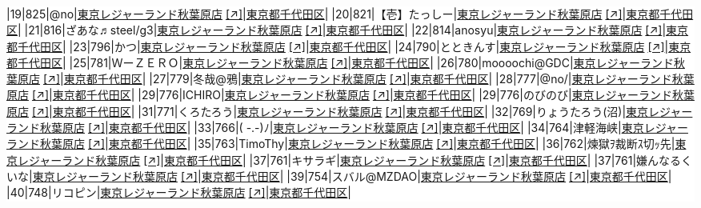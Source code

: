 |19|825|<span class="rank-name-dl">@no</span>|<a href="/darts/rank/shops/a3b27f82de624676f454cb89828a1cfe.html">東京レジャーランド秋葉原店</a> <a href="https://search.dartslive.com/jp/shop/a3b27f82de624676f454cb89828a1cfe">[↗]</a>|<a href="/darts/rank/東京都/千代田区">東京都千代田区</a>|
|20|821|<span class="rank-name-dl">【壱】たっしー</span>|<a href="/darts/rank/shops/a3b27f82de624676f454cb89828a1cfe.html">東京レジャーランド秋葉原店</a> <a href="https://search.dartslive.com/jp/shop/a3b27f82de624676f454cb89828a1cfe">[↗]</a>|<a href="/darts/rank/東京都/千代田区">東京都千代田区</a>|
|21|816|<span class="rank-name-dl">ざあな♬steel/g3</span>|<a href="/darts/rank/shops/a3b27f82de624676f454cb89828a1cfe.html">東京レジャーランド秋葉原店</a> <a href="https://search.dartslive.com/jp/shop/a3b27f82de624676f454cb89828a1cfe">[↗]</a>|<a href="/darts/rank/東京都/千代田区">東京都千代田区</a>|
|22|814|<span class="rank-name-dl">anosyu</span>|<a href="/darts/rank/shops/a3b27f82de624676f454cb89828a1cfe.html">東京レジャーランド秋葉原店</a> <a href="https://search.dartslive.com/jp/shop/a3b27f82de624676f454cb89828a1cfe">[↗]</a>|<a href="/darts/rank/東京都/千代田区">東京都千代田区</a>|
|23|796|<span class="rank-name-dl">かつ</span>|<a href="/darts/rank/shops/a3b27f82de624676f454cb89828a1cfe.html">東京レジャーランド秋葉原店</a> <a href="https://search.dartslive.com/jp/shop/a3b27f82de624676f454cb89828a1cfe">[↗]</a>|<a href="/darts/rank/東京都/千代田区">東京都千代田区</a>|
|24|790|<span class="rank-name-dl">とときんす</span>|<a href="/darts/rank/shops/a3b27f82de624676f454cb89828a1cfe.html">東京レジャーランド秋葉原店</a> <a href="https://search.dartslive.com/jp/shop/a3b27f82de624676f454cb89828a1cfe">[↗]</a>|<a href="/darts/rank/東京都/千代田区">東京都千代田区</a>|
|25|781|<span class="rank-name-dl">ＷーＺＥＲＯ</span>|<a href="/darts/rank/shops/a3b27f82de624676f454cb89828a1cfe.html">東京レジャーランド秋葉原店</a> <a href="https://search.dartslive.com/jp/shop/a3b27f82de624676f454cb89828a1cfe">[↗]</a>|<a href="/darts/rank/東京都/千代田区">東京都千代田区</a>|
|26|780|<span class="rank-name-dl">moooochi@GDC</span>|<a href="/darts/rank/shops/a3b27f82de624676f454cb89828a1cfe.html">東京レジャーランド秋葉原店</a> <a href="https://search.dartslive.com/jp/shop/a3b27f82de624676f454cb89828a1cfe">[↗]</a>|<a href="/darts/rank/東京都/千代田区">東京都千代田区</a>|
|27|779|<span class="rank-name-dl">冬哉@鴉</span>|<a href="/darts/rank/shops/a3b27f82de624676f454cb89828a1cfe.html">東京レジャーランド秋葉原店</a> <a href="https://search.dartslive.com/jp/shop/a3b27f82de624676f454cb89828a1cfe">[↗]</a>|<a href="/darts/rank/東京都/千代田区">東京都千代田区</a>|
|28|777|<span class="rank-name-dl">@no/</span>|<a href="/darts/rank/shops/a3b27f82de624676f454cb89828a1cfe.html">東京レジャーランド秋葉原店</a> <a href="https://search.dartslive.com/jp/shop/a3b27f82de624676f454cb89828a1cfe">[↗]</a>|<a href="/darts/rank/東京都/千代田区">東京都千代田区</a>|
|29|776|<span class="rank-name-dl">ICHIRO</span>|<a href="/darts/rank/shops/a3b27f82de624676f454cb89828a1cfe.html">東京レジャーランド秋葉原店</a> <a href="https://search.dartslive.com/jp/shop/a3b27f82de624676f454cb89828a1cfe">[↗]</a>|<a href="/darts/rank/東京都/千代田区">東京都千代田区</a>|
|29|776|<span class="rank-name-dl">のびのび</span>|<a href="/darts/rank/shops/a3b27f82de624676f454cb89828a1cfe.html">東京レジャーランド秋葉原店</a> <a href="https://search.dartslive.com/jp/shop/a3b27f82de624676f454cb89828a1cfe">[↗]</a>|<a href="/darts/rank/東京都/千代田区">東京都千代田区</a>|
|31|771|<span class="rank-name-dl">くろたろう</span>|<a href="/darts/rank/shops/a3b27f82de624676f454cb89828a1cfe.html">東京レジャーランド秋葉原店</a> <a href="https://search.dartslive.com/jp/shop/a3b27f82de624676f454cb89828a1cfe">[↗]</a>|<a href="/darts/rank/東京都/千代田区">東京都千代田区</a>|
|32|769|<span class="rank-name-dl">りょうたろう(沼)</span>|<a href="/darts/rank/shops/a3b27f82de624676f454cb89828a1cfe.html">東京レジャーランド秋葉原店</a> <a href="https://search.dartslive.com/jp/shop/a3b27f82de624676f454cb89828a1cfe">[↗]</a>|<a href="/darts/rank/東京都/千代田区">東京都千代田区</a>|
|33|766|<span class="rank-name-dl">( -.-)ﾉ</span>|<a href="/darts/rank/shops/a3b27f82de624676f454cb89828a1cfe.html">東京レジャーランド秋葉原店</a> <a href="https://search.dartslive.com/jp/shop/a3b27f82de624676f454cb89828a1cfe">[↗]</a>|<a href="/darts/rank/東京都/千代田区">東京都千代田区</a>|
|34|764|<span class="rank-name-dl">津軽海峡</span>|<a href="/darts/rank/shops/a3b27f82de624676f454cb89828a1cfe.html">東京レジャーランド秋葉原店</a> <a href="https://search.dartslive.com/jp/shop/a3b27f82de624676f454cb89828a1cfe">[↗]</a>|<a href="/darts/rank/東京都/千代田区">東京都千代田区</a>|
|35|763|<span class="rank-name-dl">TimoThy</span>|<a href="/darts/rank/shops/a3b27f82de624676f454cb89828a1cfe.html">東京レジャーランド秋葉原店</a> <a href="https://search.dartslive.com/jp/shop/a3b27f82de624676f454cb89828a1cfe">[↗]</a>|<a href="/darts/rank/東京都/千代田区">東京都千代田区</a>|
|36|762|<span class="rank-name-dl">煉獄ｦ裁断ｽ切ｯ先</span>|<a href="/darts/rank/shops/a3b27f82de624676f454cb89828a1cfe.html">東京レジャーランド秋葉原店</a> <a href="https://search.dartslive.com/jp/shop/a3b27f82de624676f454cb89828a1cfe">[↗]</a>|<a href="/darts/rank/東京都/千代田区">東京都千代田区</a>|
|37|761|<span class="rank-name-dl">キサラギ</span>|<a href="/darts/rank/shops/a3b27f82de624676f454cb89828a1cfe.html">東京レジャーランド秋葉原店</a> <a href="https://search.dartslive.com/jp/shop/a3b27f82de624676f454cb89828a1cfe">[↗]</a>|<a href="/darts/rank/東京都/千代田区">東京都千代田区</a>|
|37|761|<span class="rank-name-dl">嫌んなるくいな</span>|<a href="/darts/rank/shops/a3b27f82de624676f454cb89828a1cfe.html">東京レジャーランド秋葉原店</a> <a href="https://search.dartslive.com/jp/shop/a3b27f82de624676f454cb89828a1cfe">[↗]</a>|<a href="/darts/rank/東京都/千代田区">東京都千代田区</a>|
|39|754|<span class="rank-name-dl">スバル@MZDAO</span>|<a href="/darts/rank/shops/a3b27f82de624676f454cb89828a1cfe.html">東京レジャーランド秋葉原店</a> <a href="https://search.dartslive.com/jp/shop/a3b27f82de624676f454cb89828a1cfe">[↗]</a>|<a href="/darts/rank/東京都/千代田区">東京都千代田区</a>|
|40|748|<span class="rank-name-dl">リコピン</span>|<a href="/darts/rank/shops/a3b27f82de624676f454cb89828a1cfe.html">東京レジャーランド秋葉原店</a> <a href="https://search.dartslive.com/jp/shop/a3b27f82de624676f454cb89828a1cfe">[↗]</a>|<a href="/darts/rank/東京都/千代田区">東京都千代田区</a>|